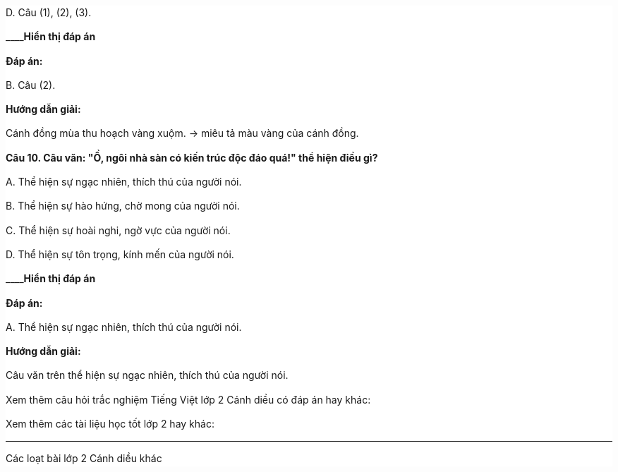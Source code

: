 D. Câu (1), (2), (3).

____**Hiển thị đáp án**

**Đáp án:**

B. Câu (2).

**Hướng dẫn giải:**

Cánh đồng mùa thu hoạch vàng xuộm. → miêu tả màu vàng của cánh đồng. 

**Câu 10. Câu văn: "Ồ, ngôi nhà sàn có kiến trúc độc đáo quá!" thể hiện điều gì?**

A. Thể hiện sự ngạc nhiên, thích thú của người nói. 

B. Thể hiện sự hào hứng, chờ mong của người nói. 

C. Thể hiện sự hoài nghi, ngờ vực của người nói. 

D. Thể hiện sự tôn trọng, kính mến của người nói.

____**Hiển thị đáp án**

**Đáp án:**

A. Thể hiện sự ngạc nhiên, thích thú của người nói. 

**Hướng dẫn giải:**

Câu văn trên thể hiện sự ngạc nhiên, thích thú của người nói.

Xem thêm câu hỏi trắc nghiệm Tiếng Việt lớp 2 Cánh diều có đáp án hay khác:

Xem thêm các tài liệu học tốt lớp 2 hay khác:

* * *

Các loạt bài lớp 2 Cánh diều khác
